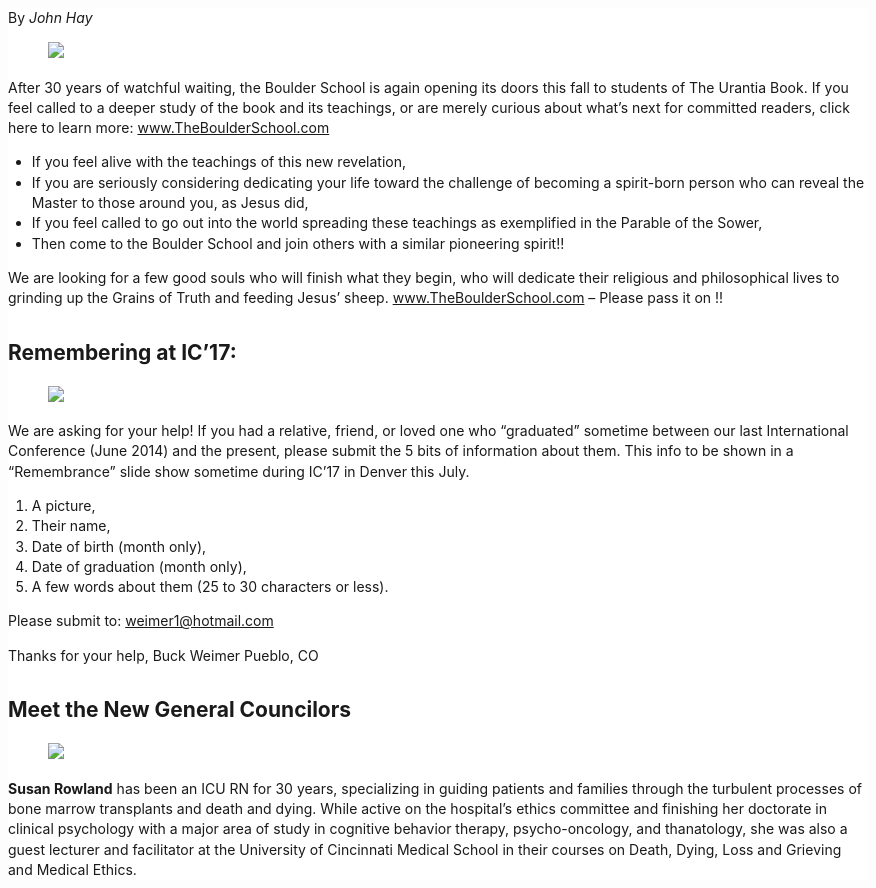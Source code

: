 By _John Hay_ 

<figure id="Figure_5" class="image urantiapedia image-style-align-right">
<img src="/image/article/The_Mighty_Messenger/2017_Spring/005912.jpg">
</figure>

After 30 years of watchful waiting, the Boulder School is again opening its doors this fall to students of The Urantia Book. If you feel called to a deeper study of the book and its teachings, or are merely curious about what’s next for committed readers, click here to learn more: www.TheBoulderSchool.com 
- If you feel alive with the teachings of this new revelation, 
- If you are seriously considering dedicating your life toward the challenge of becoming a spirit-born person who can reveal the Master to those around you, as Jesus did, 
- If you feel called to go out into the world spreading these teachings as exemplified in the Parable of the Sower, 
- Then come to the Boulder School and join others with a similar pioneering spirit!! 

We are looking for a few good souls who will finish what they begin, who will dedicate their religious and philosophical lives to grinding up the Grains of Truth and feeding Jesus’ sheep. 
www.TheBoulderSchool.com – Please pass it on !! 

## Remembering at IC’17: 

<figure id="Figure_6" class="image urantiapedia image-style-align-left">
<img src="/image/article/The_Mighty_Messenger/2017_Spring/005913.jpg">
</figure>

We are asking for your help! If you had a relative, friend, or loved one who “graduated” sometime between our last International Conference (June 2014) and the present, please submit the 5 bits of information about them. This info to be shown in a “Remembrance” slide show sometime during IC’17 in Denver this July. 
1. A picture, 
2. Their name, 
3. Date of birth (month only), 
4. Date of graduation (month only), 
5. A few words about them (25 to 30 characters or less). 

Please submit to: weimer1@hotmail.com 

Thanks for your help, Buck Weimer 
Pueblo, CO 

## Meet the New General Councilors 

<figure id="Figure_7" class="image urantiapedia image-style-align-left">
<img src="/image/article/The_Mighty_Messenger/2017_Spring/Susan_Rowland.jpg">
</figure>

**Susan Rowland** has been an ICU RN for 30 years, specializing in guiding patients and families through the turbulent processes of bone marrow transplants and death and dying. While active on the hospital’s ethics committee and finishing her doctorate in clinical psychology with a major area of study in cognitive behavior therapy, psycho-oncology, and thanatology, she was also a guest lecturer and facilitator at the University of Cincinnati Medical School in their courses on Death, Dying, Loss and Grieving and Medical Ethics. 
